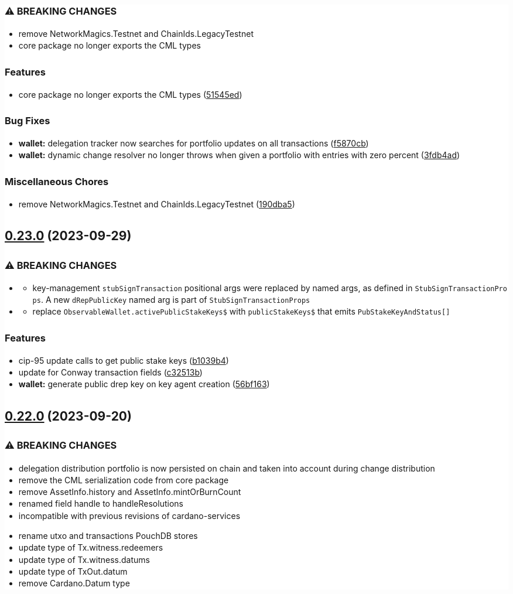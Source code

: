 ### ⚠ BREAKING CHANGES

* remove NetworkMagics.Testnet and ChainIds.LegacyTestnet
* core package no longer exports the CML types

### Features

* core package no longer exports the CML types ([51545ed](https://github.com/input-output-hk/cardano-js-sdk/commit/51545ed82b4abeb795b0a50ad7d299ddb5da4a0d))

### Bug Fixes

* **wallet:** delegation tracker now searches for portfolio updates on all transactions ([f5870cb](https://github.com/input-output-hk/cardano-js-sdk/commit/f5870cb171abc7f4a0cdc9392a5ec0ef074b6b24))
* **wallet:** dynamic change resolver no longer throws when given a portfolio with entries with zero percent ([3fdb4ad](https://github.com/input-output-hk/cardano-js-sdk/commit/3fdb4adc0b844dea2a4c6c1823a7b9578292ab77))

### Miscellaneous Chores

* remove NetworkMagics.Testnet and ChainIds.LegacyTestnet ([190dba5](https://github.com/input-output-hk/cardano-js-sdk/commit/190dba5aca213778570e16e74fb64c02a69b41a8))

## [0.23.0](https://github.com/input-output-hk/cardano-js-sdk/compare/@cardano-sdk/wallet@0.22.0...@cardano-sdk/wallet@0.23.0) (2023-09-29)

### ⚠ BREAKING CHANGES

* - key-management `stubSignTransaction` positional args were replaced by named args,
as defined in `StubSignTransactionProps`.
A new `dRepPublicKey` named arg is part of `StubSignTransactionProps`
* - replace `ObservableWallet.activePublicStakeKeys$` with
`publicStakeKeys$` that emits `PubStakeKeyAndStatus[]`

### Features

* cip-95 update calls to get public stake keys ([b1039b4](https://github.com/input-output-hk/cardano-js-sdk/commit/b1039b4b32e74075c1833eb1d0bdaac06368e9b8))
* update for Conway transaction fields ([c32513b](https://github.com/input-output-hk/cardano-js-sdk/commit/c32513bb89d0318dba35227c3509204166a209b2))
* **wallet:** generate public drep key on key agent creation ([56bf163](https://github.com/input-output-hk/cardano-js-sdk/commit/56bf1632428e81fa0a33df1bbef527b53274a4a3))

## [0.22.0](https://github.com/input-output-hk/cardano-js-sdk/compare/@cardano-sdk/wallet@0.21.2...@cardano-sdk/wallet@0.22.0) (2023-09-20)

### ⚠ BREAKING CHANGES

* delegation distribution portfolio is now persisted on chain and taken into account during change distribution
* remove the CML serialization code from core package
* remove AssetInfo.history and AssetInfo.mintOrBurnCount
* renamed field handle to handleResolutions
* incompatible with previous revisions of cardano-services
- rename utxo and transactions PouchDB stores
- update type of Tx.witness.redeemers
- update type of Tx.witness.datums
- update type of TxOut.datum
- remove Cardano.Datum type
